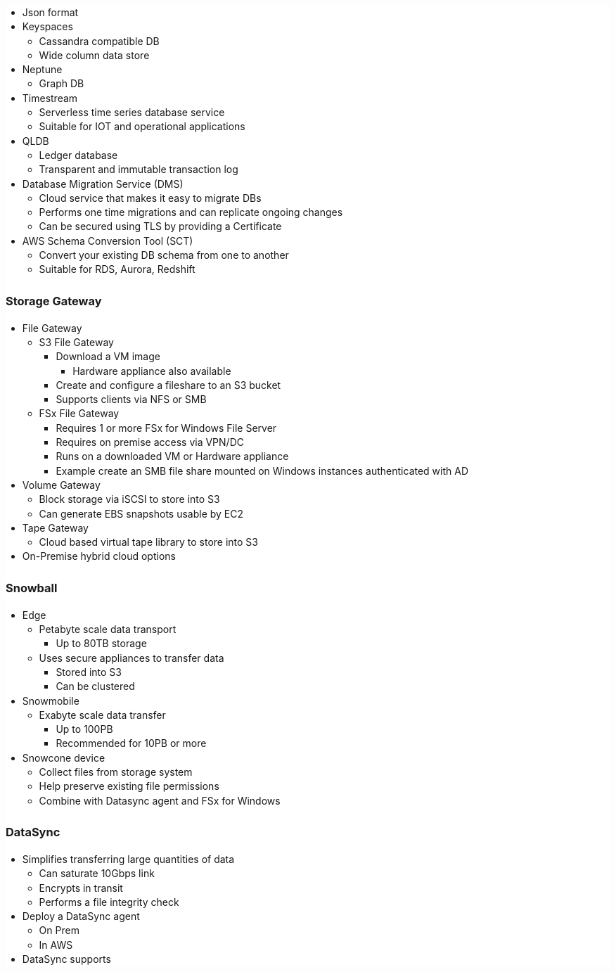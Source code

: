   - Json format
- Keyspaces
  - Cassandra compatible DB
  - Wide column data store
- Neptune
  - Graph DB
- Timestream
  - Serverless time series database service
  - Suitable for IOT and operational applications
- QLDB
  - Ledger database
  - Transparent and immutable transaction log
- Database Migration Service (DMS)
  - Cloud service that makes it easy to migrate DBs
  - Performs one time migrations and can replicate ongoing changes
  - Can be secured using TLS by providing a Certificate
- AWS Schema Conversion Tool (SCT)
  - Convert your existing DB schema from one to another
  - Suitable for RDS, Aurora, Redshift
### Storage Gateway
- File Gateway
  - S3 File Gateway
    - Download a VM image
      - Hardware appliance also available
    - Create and configure a fileshare to an S3 bucket
    - Supports clients via NFS or SMB
  - FSx File Gateway
    - Requires 1 or more FSx for Windows File Server
    - Requires on premise access via VPN/DC
    - Runs on a downloaded VM or Hardware appliance
    - Example create an SMB file share mounted on Windows instances authenticated with AD
- Volume Gateway
  - Block storage via iSCSI to store into S3
  - Can generate EBS snapshots usable by EC2
- Tape Gateway
  - Cloud based virtual tape library to store into S3
- On-Premise hybrid cloud options
### Snowball
- Edge
  - Petabyte scale data transport
    - Up to 80TB storage
  - Uses secure appliances to transfer data
    - Stored into S3
    - Can be clustered
- Snowmobile
  - Exabyte scale data transfer
    - Up to 100PB
    - Recommended for 10PB or more
- Snowcone device
  - Collect files from storage system
  - Help preserve existing file permissions
  - Combine with Datasync agent and FSx for Windows
### DataSync
- Simplifies transferring large quantities of data
  - Can saturate 10Gbps link
  - Encrypts in transit
  - Performs a file integrity check
- Deploy a DataSync agent
  - On Prem
  - In AWS
- DataSync supports